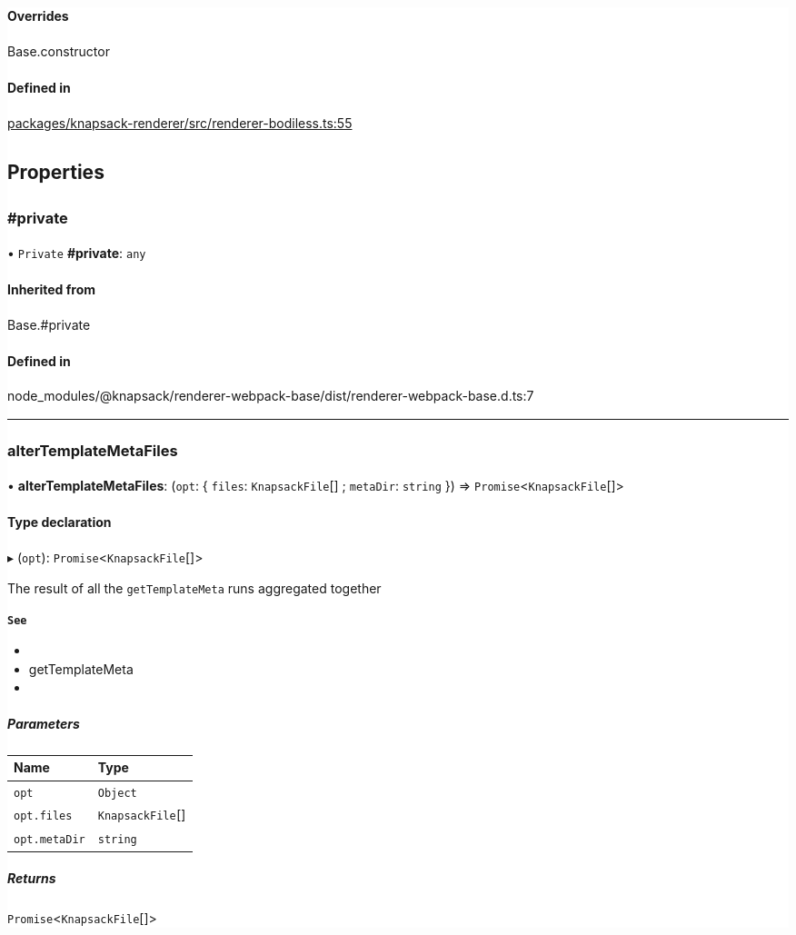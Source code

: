 #### Overrides

Base.constructor

#### Defined in

[packages/knapsack-renderer/src/renderer-bodiless.ts:55](https://github.com/johnsonandjohnson/Bodiless-JS/blob/e22f7895e/packages/knapsack-renderer/src/renderer-bodiless.ts#L55)

## Properties

### #private

• `Private` **#private**: `any`

#### Inherited from

Base.#private

#### Defined in

node_modules/@knapsack/renderer-webpack-base/dist/renderer-webpack-base.d.ts:7

___

### alterTemplateMetaFiles

• **alterTemplateMetaFiles**: (`opt`: { `files`: `KnapsackFile`[] ; `metaDir`: `string`  }) => `Promise`<`KnapsackFile`[]\>

#### Type declaration

▸ (`opt`): `Promise`<`KnapsackFile`[]\>

The result of all the `getTemplateMeta` runs aggregated together

**`See`**

 - 
 - getTemplateMeta
 - 

##### Parameters

| Name | Type |
| :------ | :------ |
| `opt` | `Object` |
| `opt.files` | `KnapsackFile`[] |
| `opt.metaDir` | `string` |

##### Returns

`Promise`<`KnapsackFile`[]\>
